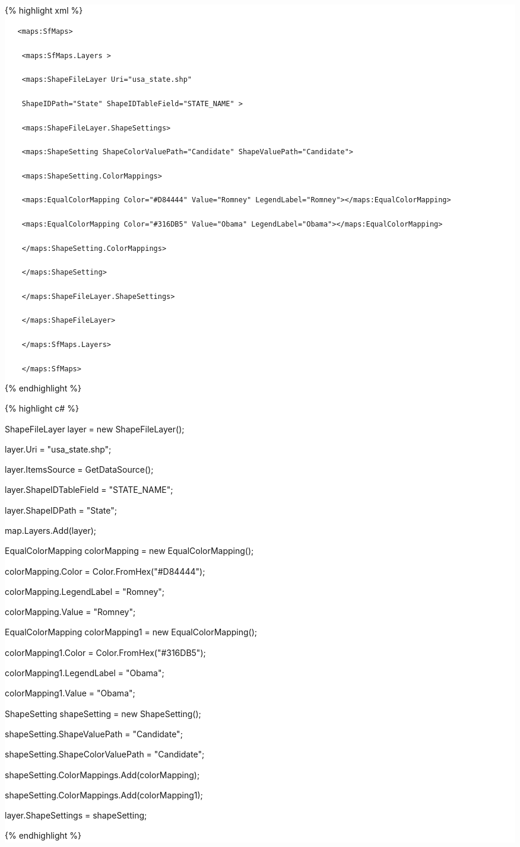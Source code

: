 {% highlight xml %}

       <maps:SfMaps>

        <maps:SfMaps.Layers >

        <maps:ShapeFileLayer Uri="usa_state.shp" 

        ShapeIDPath="State" ShapeIDTableField="STATE_NAME" >

        <maps:ShapeFileLayer.ShapeSettings>

        <maps:ShapeSetting ShapeColorValuePath="Candidate" ShapeValuePath="Candidate">

        <maps:ShapeSetting.ColorMappings>

        <maps:EqualColorMapping Color="#D84444" Value="Romney" LegendLabel="Romney"></maps:EqualColorMapping>

        <maps:EqualColorMapping Color="#316DB5" Value="Obama" LegendLabel="Obama"></maps:EqualColorMapping>

        </maps:ShapeSetting.ColorMappings>

        </maps:ShapeSetting>

        </maps:ShapeFileLayer.ShapeSettings>

        </maps:ShapeFileLayer>

        </maps:SfMaps.Layers>

        </maps:SfMaps>

{% endhighlight %}

{% highlight c# %}

ShapeFileLayer layer = new ShapeFileLayer();

layer.Uri = "usa_state.shp";

layer.ItemsSource = GetDataSource();

layer.ShapeIDTableField = "STATE_NAME";

layer.ShapeIDPath = "State";           

map.Layers.Add(layer);

EqualColorMapping colorMapping = new EqualColorMapping();

colorMapping.Color = Color.FromHex("#D84444");

colorMapping.LegendLabel = "Romney";

colorMapping.Value = "Romney";

EqualColorMapping colorMapping1 = new EqualColorMapping();

colorMapping1.Color = Color.FromHex("#316DB5");

colorMapping1.LegendLabel = "Obama";

colorMapping1.Value = "Obama";

ShapeSetting shapeSetting = new ShapeSetting();

shapeSetting.ShapeValuePath = "Candidate";

shapeSetting.ShapeColorValuePath = "Candidate";

shapeSetting.ColorMappings.Add(colorMapping);

shapeSetting.ColorMappings.Add(colorMapping1);

layer.ShapeSettings = shapeSetting;

{% endhighlight %}
